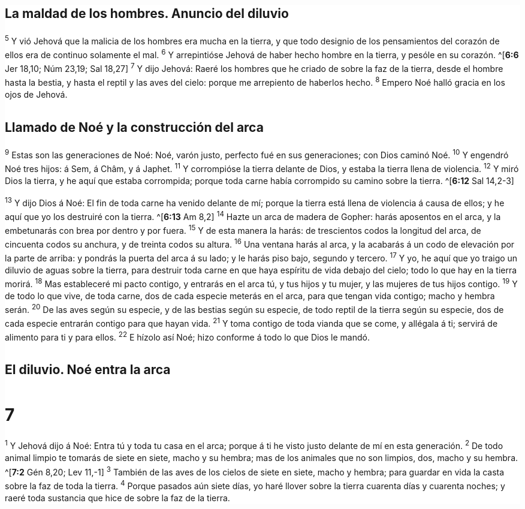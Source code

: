 


## La maldad de los hombres. Anuncio del diluvio
<sup class='bibleverse'>5</sup> Y vió Jehová que la malicia de los hombres era mucha en la tierra, y que todo designio de los pensamientos del corazón de ellos era de continuo solamente el mal. <sup class='bibleverse'>6</sup> Y arrepintióse Jehová de haber hecho hombre en la tierra, y pesóle en su corazón. ^[**6:6** Jer 18,10; Núm 23,19; Sal 18,27] <sup class='bibleverse'>7</sup> Y dijo Jehová: Raeré los hombres que he criado de sobre la faz de la tierra, desde el hombre hasta la bestia, y hasta el reptil y las aves del cielo: porque me arrepiento de haberlos hecho. <sup class='bibleverse'>8</sup> Empero Noé halló gracia en los ojos de Jehová. 




## Llamado de Noé y la construcción del arca
<sup class='bibleverse'>9</sup> Estas son las generaciones de Noé: Noé, varón justo, perfecto fué en sus generaciones; con Dios caminó Noé. <sup class='bibleverse'>10</sup> Y engendró Noé tres hijos: á Sem, á Châm, y á Japhet. <sup class='bibleverse'>11</sup> Y corrompióse la tierra delante de Dios, y estaba la tierra llena de violencia. <sup class='bibleverse'>12</sup> Y miró Dios la tierra, y he aquí que estaba corrompida; porque toda carne había corrompido su camino sobre la tierra. 
^[**6:12** Sal 14,2-3] 


<sup class='bibleverse'>13</sup> Y dijo Dios á Noé: El fin de toda carne ha venido delante de mí; porque la tierra está llena de violencia á causa de ellos; y he aquí que yo los destruiré con la tierra. 
^[**6:13** Am 8,2] 
<sup class='bibleverse'>14</sup> Hazte un arca de madera de Gopher: harás aposentos en el arca, y la embetunarás con brea por dentro y por fuera. <sup class='bibleverse'>15</sup> Y de esta manera la harás: de trescientos codos la longitud del arca, de cincuenta codos su anchura, y de treinta codos su altura. <sup class='bibleverse'>16</sup> Una ventana harás al arca, y la acabarás á un codo de elevación por la parte de arriba: y pondrás la puerta del arca á su lado; y le harás piso bajo, segundo y tercero. <sup class='bibleverse'>17</sup> Y yo, he aquí que yo traigo un diluvio de aguas sobre la tierra, para destruir toda carne en que haya espíritu de vida debajo del cielo; todo lo que hay en la tierra morirá. <sup class='bibleverse'>18</sup> Mas estableceré mi pacto contigo, y entrarás en el arca tú, y tus hijos y tu mujer, y las mujeres de tus hijos contigo. <sup class='bibleverse'>19</sup> Y de todo lo que vive, de toda carne, dos de cada especie meterás en el arca, para que tengan vida contigo; macho y hembra serán. <sup class='bibleverse'>20</sup> De las aves según su especie, y de las bestias según su especie, de todo reptil de la tierra según su especie, dos de cada especie entrarán contigo para que hayan vida. <sup class='bibleverse'>21</sup> Y toma contigo de toda vianda que se come, y allégala á ti; servirá de alimento para ti y para ellos. <sup class='bibleverse'>22</sup> E hízolo así Noé; hizo conforme á todo lo que Dios le mandó. 

## El diluvio. Noé entra la arca
# 7 
<sup class='bibleverse'>1</sup> Y Jehová dijo á Noé: Entra tú y toda tu casa en el arca; porque á ti he visto justo delante de mí en esta generación. <sup class='bibleverse'>2</sup> De todo animal limpio te tomarás de siete en siete, macho y su hembra; mas de los animales que no son limpios, dos, macho y su hembra. ^[**7:2** Gén 8,20; Lev 11,-1] <sup class='bibleverse'>3</sup> También de las aves de los cielos de siete en siete, macho y hembra; para guardar en vida la casta sobre la faz de toda la tierra. <sup class='bibleverse'>4</sup> Porque pasados aún siete días, yo haré llover sobre la tierra cuarenta días y cuarenta noches; y raeré toda sustancia que hice de sobre la faz de la tierra. 
